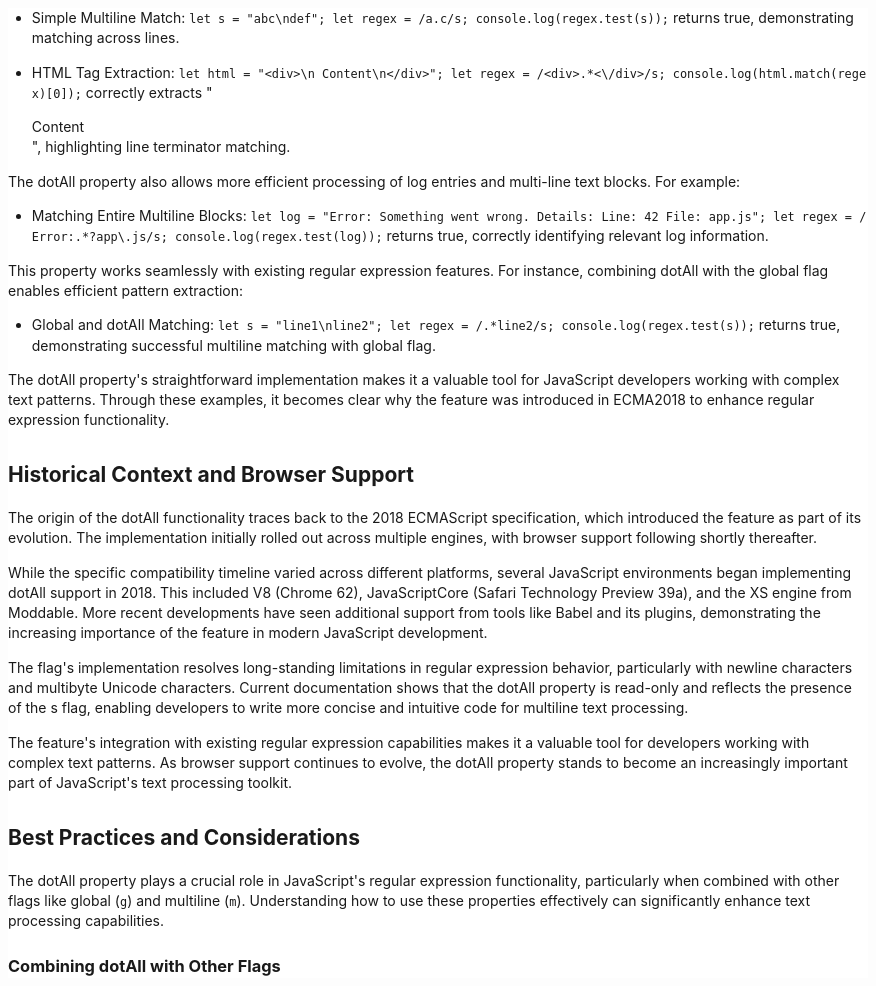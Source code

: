- Simple Multiline Match: `let s = "abc\ndef"; let regex = /a.c/s; console.log(regex.test(s));` returns true, demonstrating matching across lines.

- HTML Tag Extraction: `let html = "<div>\n Content\n</div>"; let regex = /<div>.*<\/div>/s; console.log(html.match(regex)[0]);` correctly extracts "<div> Content </div>", highlighting line terminator matching.

The dotAll property also allows more efficient processing of log entries and multi-line text blocks. For example:

- Matching Entire Multiline Blocks: `let log = "Error: Something went wrong. Details: Line: 42 File: app.js"; let regex = /Error:.*?app\.js/s; console.log(regex.test(log));` returns true, correctly identifying relevant log information.

This property works seamlessly with existing regular expression features. For instance, combining dotAll with the global flag enables efficient pattern extraction:

- Global and dotAll Matching: `let s = "line1\nline2"; let regex = /.*line2/s; console.log(regex.test(s));` returns true, demonstrating successful multiline matching with global flag.

The dotAll property's straightforward implementation makes it a valuable tool for JavaScript developers working with complex text patterns. Through these examples, it becomes clear why the feature was introduced in ECMA2018 to enhance regular expression functionality.


## Historical Context and Browser Support

The origin of the dotAll functionality traces back to the 2018 ECMAScript specification, which introduced the feature as part of its evolution. The implementation initially rolled out across multiple engines, with browser support following shortly thereafter.

While the specific compatibility timeline varied across different platforms, several JavaScript environments began implementing dotAll support in 2018. This included V8 (Chrome 62), JavaScriptCore (Safari Technology Preview 39a), and the XS engine from Moddable. More recent developments have seen additional support from tools like Babel and its plugins, demonstrating the increasing importance of the feature in modern JavaScript development.

The flag's implementation resolves long-standing limitations in regular expression behavior, particularly with newline characters and multibyte Unicode characters. Current documentation shows that the dotAll property is read-only and reflects the presence of the s flag, enabling developers to write more concise and intuitive code for multiline text processing.

The feature's integration with existing regular expression capabilities makes it a valuable tool for developers working with complex text patterns. As browser support continues to evolve, the dotAll property stands to become an increasingly important part of JavaScript's text processing toolkit.


## Best Practices and Considerations

The dotAll property plays a crucial role in JavaScript's regular expression functionality, particularly when combined with other flags like global (`g`) and multiline (`m`). Understanding how to use these properties effectively can significantly enhance text processing capabilities.


### Combining dotAll with Other Flags
